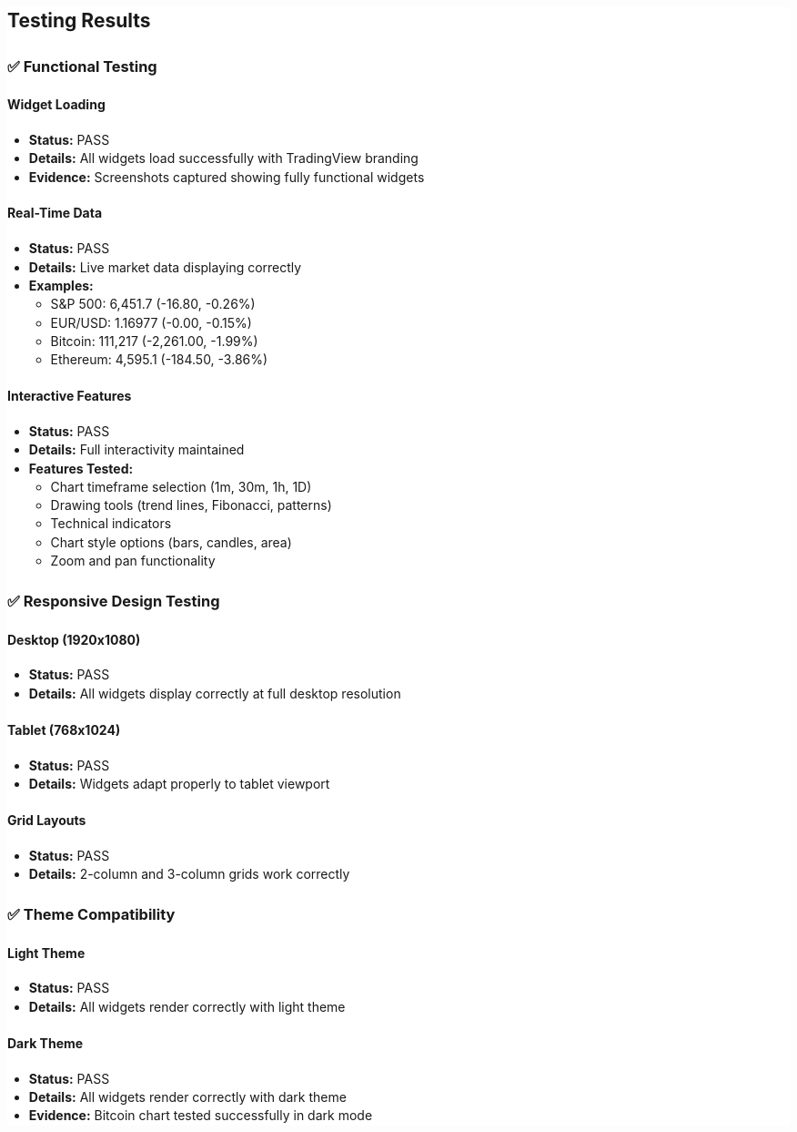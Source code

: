 ## Testing Results

### ✅ Functional Testing

#### Widget Loading
- **Status:** PASS
- **Details:** All widgets load successfully with TradingView branding
- **Evidence:** Screenshots captured showing fully functional widgets

#### Real-Time Data
- **Status:** PASS
- **Details:** Live market data displaying correctly
- **Examples:**
  - S&P 500: 6,451.7 (-16.80, -0.26%)
  - EUR/USD: 1.16977 (-0.00, -0.15%)
  - Bitcoin: 111,217 (-2,261.00, -1.99%)
  - Ethereum: 4,595.1 (-184.50, -3.86%)

#### Interactive Features
- **Status:** PASS
- **Details:** Full interactivity maintained
- **Features Tested:**
  - Chart timeframe selection (1m, 30m, 1h, 1D)
  - Drawing tools (trend lines, Fibonacci, patterns)
  - Technical indicators
  - Chart style options (bars, candles, area)
  - Zoom and pan functionality

### ✅ Responsive Design Testing

#### Desktop (1920x1080)
- **Status:** PASS
- **Details:** All widgets display correctly at full desktop resolution

#### Tablet (768x1024)
- **Status:** PASS
- **Details:** Widgets adapt properly to tablet viewport

#### Grid Layouts
- **Status:** PASS
- **Details:** 2-column and 3-column grids work correctly

### ✅ Theme Compatibility

#### Light Theme
- **Status:** PASS
- **Details:** All widgets render correctly with light theme

#### Dark Theme
- **Status:** PASS
- **Details:** All widgets render correctly with dark theme
- **Evidence:** Bitcoin chart tested successfully in dark mode
